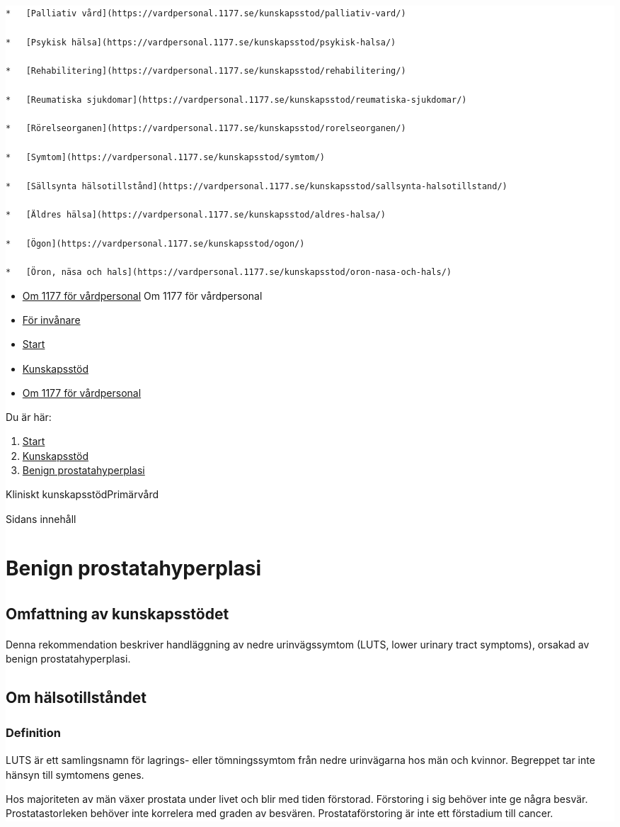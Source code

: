    *   [Palliativ vård](https://vardpersonal.1177.se/kunskapsstod/palliativ-vard/)
        
    *   [Psykisk hälsa](https://vardpersonal.1177.se/kunskapsstod/psykisk-halsa/)
        
    *   [Rehabilitering](https://vardpersonal.1177.se/kunskapsstod/rehabilitering/)
        
    *   [Reumatiska sjukdomar](https://vardpersonal.1177.se/kunskapsstod/reumatiska-sjukdomar/)
        
    *   [Rörelseorganen](https://vardpersonal.1177.se/kunskapsstod/rorelseorganen/)
        
    *   [Symtom](https://vardpersonal.1177.se/kunskapsstod/symtom/)
        
    *   [Sällsynta hälsotillstånd](https://vardpersonal.1177.se/kunskapsstod/sallsynta-halsotillstand/)
        
    *   [Äldres hälsa](https://vardpersonal.1177.se/kunskapsstod/aldres-halsa/)
        
    *   [Ögon](https://vardpersonal.1177.se/kunskapsstod/ogon/)
        
    *   [Öron, näsa och hals](https://vardpersonal.1177.se/kunskapsstod/oron-nasa-och-hals/)
        
*   [Om 1177 för vårdpersonal](https://vardpersonal.1177.se/om-1177-for-vardpersonal/) Om 1177 för vårdpersonal
    
*   [För invånare](https://www.1177.se/)
    

*   [Start](https://vardpersonal.1177.se/)
*   [Kunskapsstöd](https://vardpersonal.1177.se/kunskapsstod/)
    
*   [Om 1177 för vårdpersonal](https://vardpersonal.1177.se/om-1177-for-vardpersonal/)
    

Du är här:

1.  [Start](https://vardpersonal.1177.se/)
2.  [Kunskapsstöd](https://vardpersonal.1177.se/kunskapsstod/)
3.  [Benign prostatahyperplasi](https://vardpersonal.1177.se/kunskapsstod/kliniska-kunskapsstod/benign-prostatahyperplasi/)

Kliniskt kunskapsstödPrimärvård

Sidans innehåll

Benign prostatahyperplasi
=========================

Omfattning av kunskapsstödet
----------------------------

Denna rekommendation beskriver handläggning av nedre urinvägssymtom (LUTS, lower urinary tract symptoms), orsakad av benign prostatahyperplasi.

Om hälsotillståndet
-------------------

### Definition

LUTS är ett samlingsnamn för lagrings- eller tömningssymtom från nedre urinvägarna hos män och kvinnor. Begreppet tar inte hänsyn till symtomens genes.

Hos majoriteten av män växer prostata under livet och blir med tiden förstorad. Förstoring i sig behöver inte ge några besvär. Prostatastorleken behöver inte korrelera med graden av besvären. Prostataförstoring är inte ett förstadium till cancer.
